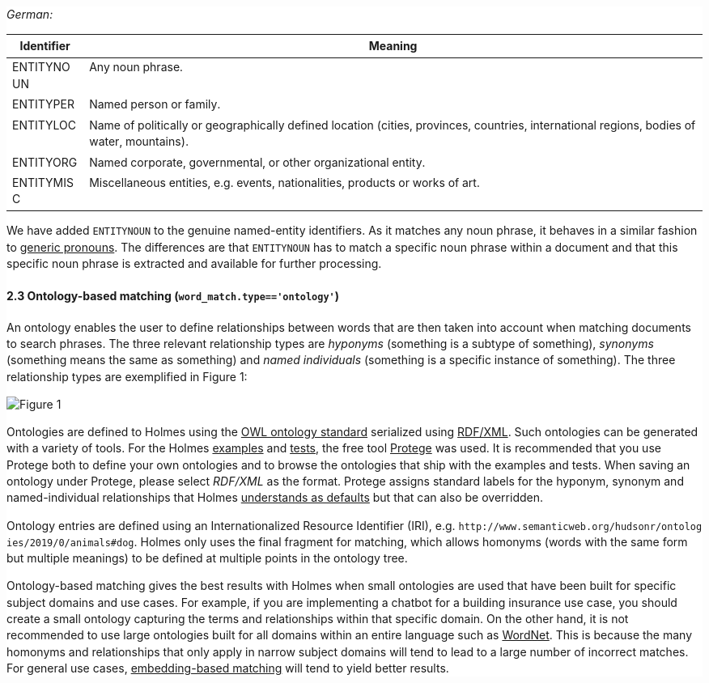 
*German:*

|Identifier|                                Meaning|
|----|----|
|ENTITYNOUN |                               Any noun phrase.|
|ENTITYPER   |                              Named person or family.|
|ENTITYLOC    |                             Name of politically or  geographically defined                                        location (cities, provinces, countries, international regions, bodies of water,                                          mountains).|
|ENTITYORG     |                            Named corporate, governmental, or other                                          organizational entity.|
|ENTITYMISC     |                           Miscellaneous entities, e.g. events, nationalities, products or works of art.|

We have added `ENTITYNOUN` to the genuine named-entity identifiers. As
it matches any noun phrase, it behaves in a similar fashion to [generic pronouns](#generic-pronouns).
The differences are that `ENTITYNOUN` has to match a specific noun phrase within a document
and that this specific noun phrase is extracted and available for further processing.

<a id="ontology-based-matching"></a>
#### 2.3 Ontology-based matching (`word_match.type=='ontology'`)

An ontology enables the user to define relationships between words that
are then taken into account when matching documents to search phrases.
The three relevant relationship types are *hyponyms* (something is a
subtype of something), *synonyms* (something means the same as
something) and *named individuals* (something is a specific instance of
something). The three relationship types are exemplified in Figure 1:

![Figure 1](https://github.com/msg-systems/holmes-extractor/blob/master/docs/ontology_example.png)

Ontologies are defined to Holmes using the [OWL ontology
standard](https://www.w3.org/OWL/) serialized using
[RDF/XML](https://www.w3.org/2001/sw/wiki/RDF). Such ontologies
can be generated with a variety of tools. For the Holmes [examples](#use-cases-and-examples) and
[tests](#development-and-testing-guidelines), the free tool
[Protege](https://protege.stanford.edu/) was used. It is recommended
that you use Protege both to define your own ontologies and to browse
the ontologies that ship with the examples and tests. When saving an
ontology under Protege, please select *RDF/XML* as the format. Protege
assigns standard labels for the hyponym, synonym and named-individual relationships
that Holmes [understands as defaults](#ontology) but that can also be
overridden.

Ontology entries are defined using an Internationalized Resource
Identifier (IRI),
e.g. `http://www.semanticweb.org/hudsonr/ontologies/2019/0/animals#dog`.
Holmes only uses the final fragment for matching, which allows homonyms
(words with the same form but multiple meanings) to be defined at
multiple points in the ontology tree.

Ontology-based matching gives the best results with Holmes when small
ontologies are used that have been built for specific subject domains
and use cases. For example, if you are implementing a chatbot for a
building insurance use case, you should create a small ontology capturing the
terms and relationships within that specific domain. On the other hand,
it is not recommended to use large ontologies built
for all domains within an entire language such as
[WordNet](https://wordnet.princeton.edu/). This is because the many
homonyms and relationships that only apply in narrow subject
domains will tend to lead to a large number of incorrect matches. For
general use cases, [embedding-based matching](#embedding-based-matching) will tend to yield better results.
